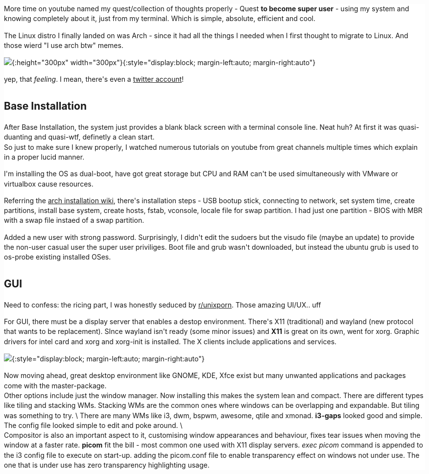 More time on youtube named my quest/collection of thoughts properly - Quest **to become super user** - using my system and knowing completely about it, just from my terminal. Which is simple, absolute, efficient and cool.

The Linux distro I finally landed on was Arch - since it had all the things I needed when I first thought to migrate to Linux. And those wierd "I use arch btw" memes. 

![](../../../assets/img/archallmightyandpowerful.jpg){:height="300px" width="300px"}{:style="display:block; margin-left:auto; margin-right:auto"}


yep, that *feeling*. I mean, there's even a [twitter account](https://mobile.twitter.com/archlinuxmemes)!

## Base Installation
After Base Installation, the system just provides a blank black screen with a terminal console line. Neat huh? At first it was quasi-duanting and quasi-wtf, definetly a clean start.\
So just to make sure I knew properly, I watched numerous tutorials on youtube from great channels multiple times which explain in a proper lucid manner.

I'm installing the OS as dual-boot, have got great storage but CPU and RAM can't be used simultaneously with VMware or virtualbox cause resources.

Referring the [arch installation wiki](https://wiki.archlinux.org/title/installation_guide), there's installation steps - USB bootup stick, connecting to network, set system time, create partitions, install base system, create hosts, fstab, vconsole, locale file for swap partition. I had just one partition - BIOS with MBR with a swap file instaed of a swap partition. 

Added a new user with strong password. Surprisingly, I didn't edit the sudoers but the visudo file (maybe an update) to provide the non-user casual user the super user priviliges. Boot file and grub wasn't downloaded, but instead the ubuntu grub is used to os-probe existing installed OSes.

## GUI  
Need to confess: the ricing part, I was honestly seduced by [r/unixporn](https://www.reddit.com/r/unixporn). Those amazing UI/UX.. uff

For GUI, there must be a display server that enables a destop environment. There's X11 (traditional) and wayland (new protocol that wants to be replacement). SInce wayland isn't ready (some minor issues) and **X11** is great on its own, went for xorg. Graphic drivers for intel card and xorg and xorg-init is installed. The X clients include applications and services.

![](../../../assets/img/GUIrelations.png){:style="display:block; margin-left:auto; margin-right:auto"}

Now moving ahead, great desktop environment like GNOME, KDE, Xfce exist but many unwanted applications and packages come with the master-package. \
Other options include just the window manager. Now installing this makes the system lean and compact. There are different types like tiling and stacking WMs. Stacking WMs are the common ones where windows can be overlapping and expandable. But tiling was something to try. \ There are many WMs like i3, dwm, bspwm, awesome, qtile and xmonad. **i3-gaps** looked good and simple. The config file looked simple to edit and poke around. \  
Compositor is also an important aspect to it, customising window appearances and behaviour, fixes tear issues when moving the window at a faster rate. **picom** fit the bill - most common one used with X11 display servers. *exec picom* command is appended to the i3 config file to execute on start-up. adding the picom.conf file to enable transparency effect on windows not under use. The one that is under use has zero transparency highlighting usage. 

